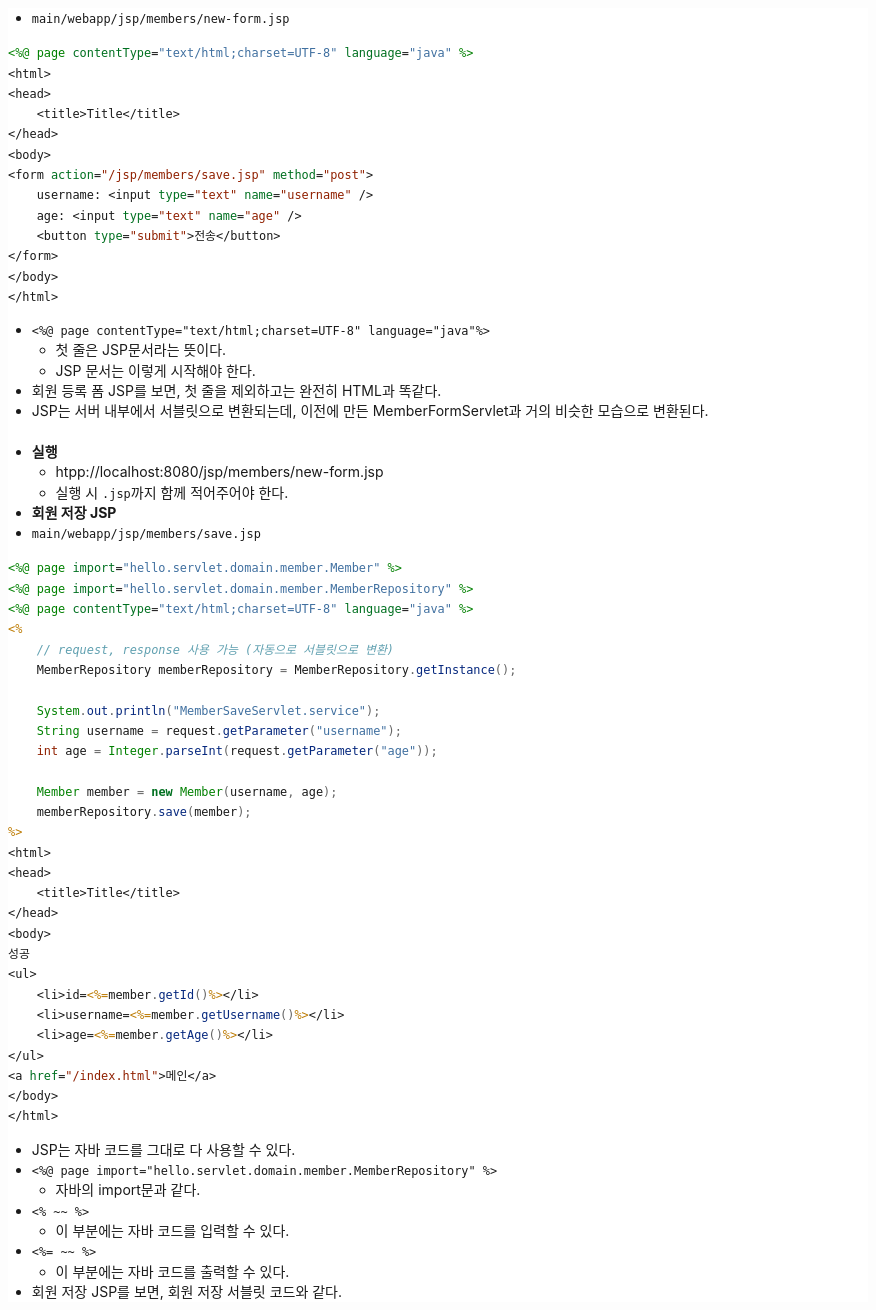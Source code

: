 - `main/webapp/jsp/members/new-form.jsp`
```jsp
<%@ page contentType="text/html;charset=UTF-8" language="java" %>
<html>
<head>
    <title>Title</title>
</head>
<body>
<form action="/jsp/members/save.jsp" method="post">
    username: <input type="text" name="username" />
    age: <input type="text" name="age" />
    <button type="submit">전송</button>
</form>
</body>
</html>
```
- `<%@ page contentType="text/html;charset=UTF-8" language="java"%>`
    - 첫 줄은 JSP문서라는 뜻이다.
    - JSP 문서는 이렇게 시작해야 한다.
- 회원 등록 폼 JSP를 보면, 첫 줄을 제외하고는 완전히 HTML과 똑같다.
- JSP는 서버 내부에서 서블릿으로 변환되는데, 이전에 만든 MemberFormServlet과 거의 비슷한 모습으로 변환된다.<br><br>
- <b>실행</b>
    - htpp://localhost:8080/jsp/members/new-form.jsp
    - 실행 시 `.jsp`까지 함께 적어주어야 한다.
- <b>회원 저장 JSP</b>
- `main/webapp/jsp/members/save.jsp`
```jsp
<%@ page import="hello.servlet.domain.member.Member" %>
<%@ page import="hello.servlet.domain.member.MemberRepository" %>
<%@ page contentType="text/html;charset=UTF-8" language="java" %>
<%
    // request, response 사용 가능 (자동으로 서블릿으로 변환)
    MemberRepository memberRepository = MemberRepository.getInstance();

    System.out.println("MemberSaveServlet.service");
    String username = request.getParameter("username");
    int age = Integer.parseInt(request.getParameter("age"));

    Member member = new Member(username, age);
    memberRepository.save(member);
%>
<html>
<head>
    <title>Title</title>
</head>
<body>
성공
<ul>
    <li>id=<%=member.getId()%></li>
    <li>username=<%=member.getUsername()%></li>
    <li>age=<%=member.getAge()%></li>
</ul>
<a href="/index.html">메인</a>
</body>
</html>
```
- JSP는 자바 코드를 그대로 다 사용할 수 있다.
- `<%@ page import="hello.servlet.domain.member.MemberRepository" %>`
    - 자바의 import문과 같다.
- `<% ~~ %>`
    - 이 부분에는 자바 코드를 입력할 수 있다.
- `<%= ~~ %>`
    - 이 부분에는 자바 코드를 출력할 수 있다.
- 회원 저장 JSP를 보면, 회원 저장 서블릿 코드와 같다.
